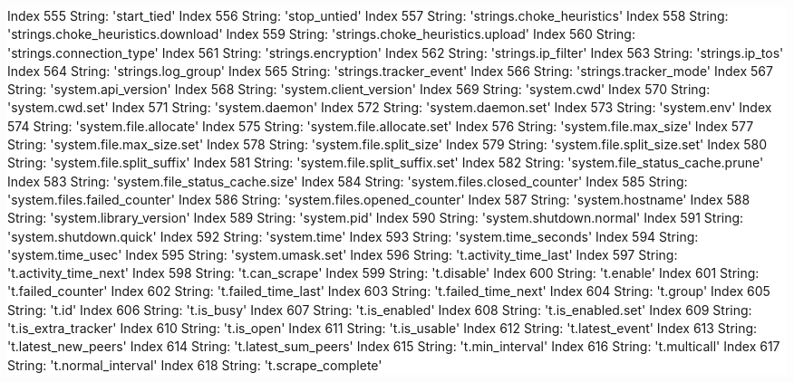   Index 555 String: 'start_tied'
  Index 556 String: 'stop_untied'
  Index 557 String: 'strings.choke_heuristics'
  Index 558 String: 'strings.choke_heuristics.download'
  Index 559 String: 'strings.choke_heuristics.upload'
  Index 560 String: 'strings.connection_type'
  Index 561 String: 'strings.encryption'
  Index 562 String: 'strings.ip_filter'
  Index 563 String: 'strings.ip_tos'
  Index 564 String: 'strings.log_group'
  Index 565 String: 'strings.tracker_event'
  Index 566 String: 'strings.tracker_mode'
  Index 567 String: 'system.api_version'
  Index 568 String: 'system.client_version'
  Index 569 String: 'system.cwd'
  Index 570 String: 'system.cwd.set'
  Index 571 String: 'system.daemon'
  Index 572 String: 'system.daemon.set'
  Index 573 String: 'system.env'
  Index 574 String: 'system.file.allocate'
  Index 575 String: 'system.file.allocate.set'
  Index 576 String: 'system.file.max_size'
  Index 577 String: 'system.file.max_size.set'
  Index 578 String: 'system.file.split_size'
  Index 579 String: 'system.file.split_size.set'
  Index 580 String: 'system.file.split_suffix'
  Index 581 String: 'system.file.split_suffix.set'
  Index 582 String: 'system.file_status_cache.prune'
  Index 583 String: 'system.file_status_cache.size'
  Index 584 String: 'system.files.closed_counter'
  Index 585 String: 'system.files.failed_counter'
  Index 586 String: 'system.files.opened_counter'
  Index 587 String: 'system.hostname'
  Index 588 String: 'system.library_version'
  Index 589 String: 'system.pid'
  Index 590 String: 'system.shutdown.normal'
  Index 591 String: 'system.shutdown.quick'
  Index 592 String: 'system.time'
  Index 593 String: 'system.time_seconds'
  Index 594 String: 'system.time_usec'
  Index 595 String: 'system.umask.set'
  Index 596 String: 't.activity_time_last'
  Index 597 String: 't.activity_time_next'
  Index 598 String: 't.can_scrape'
  Index 599 String: 't.disable'
  Index 600 String: 't.enable'
  Index 601 String: 't.failed_counter'
  Index 602 String: 't.failed_time_last'
  Index 603 String: 't.failed_time_next'
  Index 604 String: 't.group'
  Index 605 String: 't.id'
  Index 606 String: 't.is_busy'
  Index 607 String: 't.is_enabled'
  Index 608 String: 't.is_enabled.set'
  Index 609 String: 't.is_extra_tracker'
  Index 610 String: 't.is_open'
  Index 611 String: 't.is_usable'
  Index 612 String: 't.latest_event'
  Index 613 String: 't.latest_new_peers'
  Index 614 String: 't.latest_sum_peers'
  Index 615 String: 't.min_interval'
  Index 616 String: 't.multicall'
  Index 617 String: 't.normal_interval'
  Index 618 String: 't.scrape_complete'